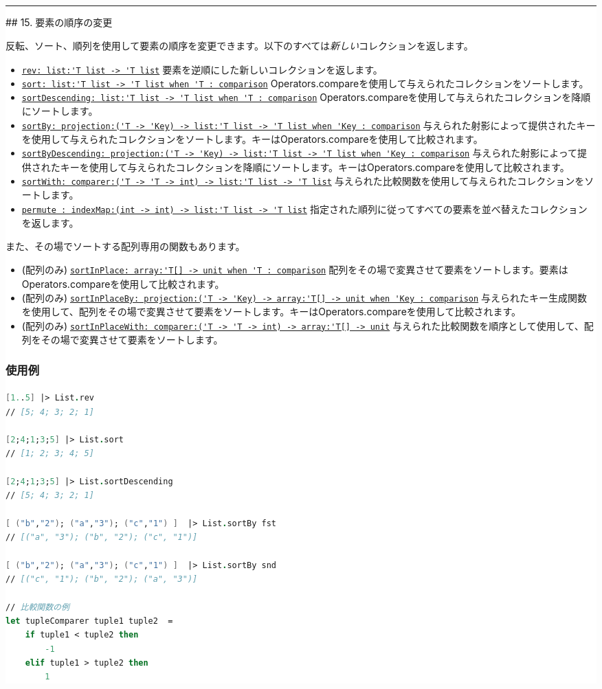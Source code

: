 <a id="15"></a>
<hr>
## 15. 要素の順序の変更

反転、ソート、順列を使用して要素の順序を変更できます。以下のすべては*新しい*コレクションを返します。

* [`rev: list:'T list -> 'T list`](https://fsharp.github.io/fsharp-core-docs/reference/fsharp-collections-listmodule.html#rev)
  要素を逆順にした新しいコレクションを返します。
* [`sort: list:'T list -> 'T list when 'T : comparison`](https://fsharp.github.io/fsharp-core-docs/reference/fsharp-collections-listmodule.html#sort)
  Operators.compareを使用して与えられたコレクションをソートします。
* [`sortDescending: list:'T list -> 'T list when 'T : comparison`](https://fsharp.github.io/fsharp-core-docs/reference/fsharp-collections-listmodule.html#sortDescending)
  Operators.compareを使用して与えられたコレクションを降順にソートします。
* [`sortBy: projection:('T -> 'Key) -> list:'T list -> 'T list when 'Key : comparison`](https://fsharp.github.io/fsharp-core-docs/reference/fsharp-collections-listmodule.html#sortBy)
  与えられた射影によって提供されたキーを使用して与えられたコレクションをソートします。キーはOperators.compareを使用して比較されます。
* [`sortByDescending: projection:('T -> 'Key) -> list:'T list -> 'T list when 'Key : comparison`](https://fsharp.github.io/fsharp-core-docs/reference/fsharp-collections-listmodule.html#sortByDescending)
  与えられた射影によって提供されたキーを使用して与えられたコレクションを降順にソートします。キーはOperators.compareを使用して比較されます。
* [`sortWith: comparer:('T -> 'T -> int) -> list:'T list -> 'T list`](https://fsharp.github.io/fsharp-core-docs/reference/fsharp-collections-listmodule.html#sortWith)
  与えられた比較関数を使用して与えられたコレクションをソートします。
* [`permute : indexMap:(int -> int) -> list:'T list -> 'T list`](https://fsharp.github.io/fsharp-core-docs/reference/fsharp-collections-listmodule.html#permute)
  指定された順列に従ってすべての要素を並べ替えたコレクションを返します。
  
また、その場でソートする配列専用の関数もあります。
  
* (配列のみ) [`sortInPlace: array:'T[] -> unit when 'T : comparison`](https://fsharp.github.io/fsharp-core-docs/reference/fsharp-collections-arraymodule.html#sortInPlace)
  配列をその場で変異させて要素をソートします。要素はOperators.compareを使用して比較されます。
* (配列のみ) [`sortInPlaceBy: projection:('T -> 'Key) -> array:'T[] -> unit when 'Key : comparison`](https://fsharp.github.io/fsharp-core-docs/reference/fsharp-collections-arraymodule.html#sortInPlaceBy)
  与えられたキー生成関数を使用して、配列をその場で変異させて要素をソートします。キーはOperators.compareを使用して比較されます。
* (配列のみ) [`sortInPlaceWith: comparer:('T -> 'T -> int) -> array:'T[] -> unit`](https://fsharp.github.io/fsharp-core-docs/reference/fsharp-collections-arraymodule.html#sortInPlaceWith)
  与えられた比較関数を順序として使用して、配列をその場で変異させて要素をソートします。

### 使用例
  
```fsharp
[1..5] |> List.rev
// [5; 4; 3; 2; 1]

[2;4;1;3;5] |> List.sort
// [1; 2; 3; 4; 5]

[2;4;1;3;5] |> List.sortDescending
// [5; 4; 3; 2; 1]

[ ("b","2"); ("a","3"); ("c","1") ]  |> List.sortBy fst
// [("a", "3"); ("b", "2"); ("c", "1")]

[ ("b","2"); ("a","3"); ("c","1") ]  |> List.sortBy snd
// [("c", "1"); ("b", "2"); ("a", "3")]

// 比較関数の例
let tupleComparer tuple1 tuple2  =
    if tuple1 < tuple2 then 
        -1 
    elif tuple1 > tuple2 then 
        1 
```